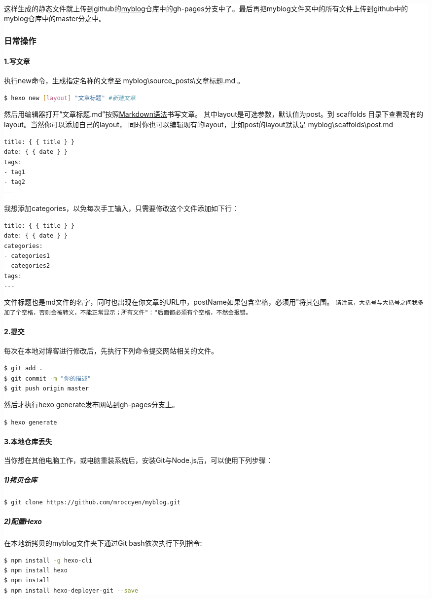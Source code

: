 ``` bash
```
这样生成的静态文件就上传到github的[myblog](https://github.com/MrocCyen/myblog/tree/gh-pages)仓库中的gh-pages分支中了。最后再把myblog文件夹中的所有文件上传到github中的myblog仓库中的master分之中。

### 日常操作

#### 1.写文章
执行new命令，生成指定名称的文章至 myblog\source\_posts\文章标题.md 。 
``` bash
$ hexo new [layout] "文章标题" #新建文章
```
然后用编辑器打开“文章标题.md”按照[Markdown语法](http://www.appinn.com/markdown/)书写文章。
 其中layout是可选参数，默认值为post。到 scaffolds 目录下查看现有的layout。当然你可以添加自己的layout，
 同时你也可以编辑现有的layout，比如post的layout默认是 myblog\scaffolds\post.md
``` bash
title: { { title } }
date: { { date } }
tags:
- tag1
- tag2
---
```
我想添加categories，以免每次手工输入，只需要修改这个文件添加如下行：
``` bash
title: { { title } }
date: { { date } }
categories:
- categories1
- categories2
tags:
---
```
文件标题也是md文件的名字，同时也出现在你文章的URL中，postName如果包含空格，必须用"将其包围。
`请注意，大括号与大括号之间我多加了个空格，否则会被转义，不能正常显示；所有文件"："后面都必须有个空格，不然会报错。`
#### 2.提交
每次在本地对博客进行修改后，先执行下列命令提交网站相关的文件。
``` bash
$ git add .
$ git commit -m "你的描述"
$ git push origin master
```
然后才执行hexo generate发布网站到gh-pages分支上。
``` bash
$ hexo generate
```
#### 3.本地仓库丢失
当你想在其他电脑工作，或电脑重装系统后，安装Git与Node.js后，可以使用下列步骤：
##### 1)拷贝仓库
``` bash
$ git clone https://github.com/mroccyen/myblog.git 
```
##### 2)配置Hexo
在本地新拷贝的myblog文件夹下通过Git bash依次执行下列指令:
``` bash
$ npm install -g hexo-cli
$ npm install hexo
$ npm install
$ npm install hexo-deployer-git --save
```
